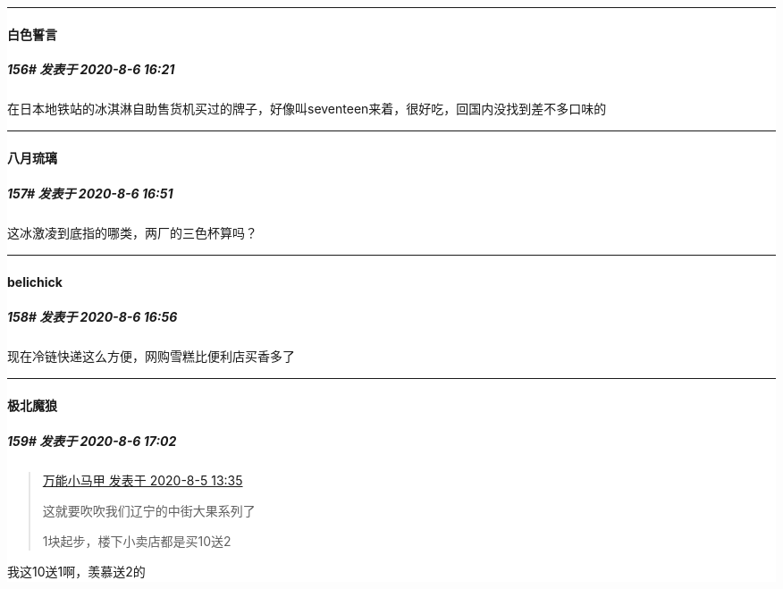 




-----

####  白色誓言  
##### 156#       发表于 2020-8-6 16:21




在日本地铁站的冰淇淋自助售货机买过的牌子，好像叫seventeen来着，很好吃，回国内没找到差不多口味的







-----

####  八月琉璃  
##### 157#       发表于 2020-8-6 16:51




这冰激凌到底指的哪类，两厂的三色杯算吗？







-----

####  belichick  
##### 158#       发表于 2020-8-6 16:56




现在冷链快递这么方便，网购雪糕比便利店买香多了







-----

####  极北魔狼  
##### 159#       发表于 2020-8-6 17:02



<blockquote><a href="httphttps://bbs.saraba1st.com/2b/forum.php?mod=redirect&amp;goto=findpost&amp;pid=48324617&amp;ptid=1953234" target="_blank">万能小马甲 发表于 2020-8-5 13:35</a>

这就要吹吹我们辽宁的中街大果系列了

1块起步，楼下小卖店都是买10送2</blockquote>
我这10送1啊，羡慕送2的


